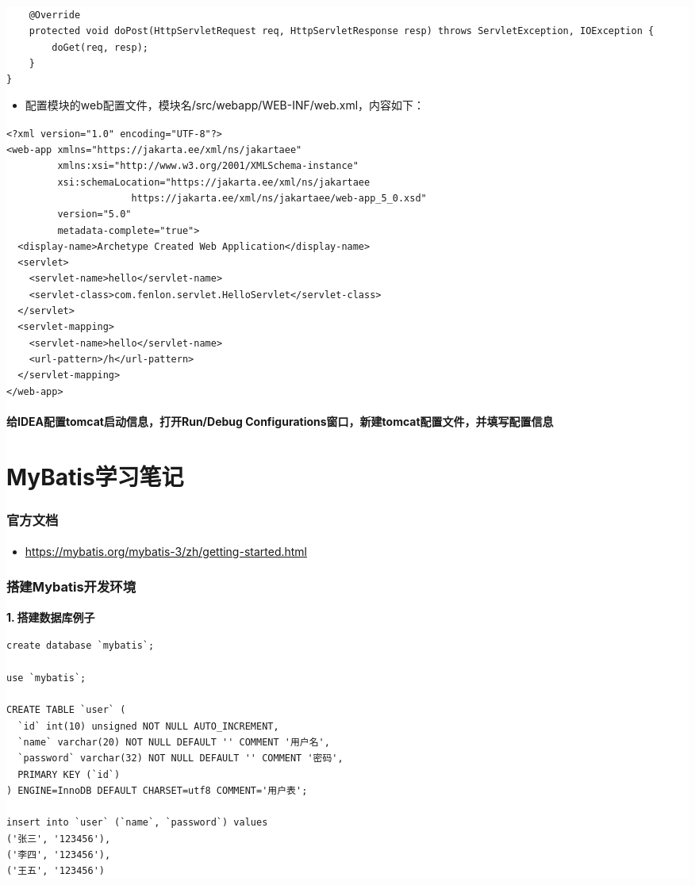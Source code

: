 ```
    @Override
    protected void doPost(HttpServletRequest req, HttpServletResponse resp) throws ServletException, IOException {
        doGet(req, resp);
    }
}

```

- 配置模块的web配置文件，模块名/src/webapp/WEB-INF/web.xml，内容如下：
```
<?xml version="1.0" encoding="UTF-8"?>
<web-app xmlns="https://jakarta.ee/xml/ns/jakartaee"
         xmlns:xsi="http://www.w3.org/2001/XMLSchema-instance"
         xsi:schemaLocation="https://jakarta.ee/xml/ns/jakartaee
                      https://jakarta.ee/xml/ns/jakartaee/web-app_5_0.xsd"
         version="5.0"
         metadata-complete="true">
  <display-name>Archetype Created Web Application</display-name>
  <servlet>
    <servlet-name>hello</servlet-name>
    <servlet-class>com.fenlon.servlet.HelloServlet</servlet-class>
  </servlet>
  <servlet-mapping>
    <servlet-name>hello</servlet-name>
    <url-pattern>/h</url-pattern>
  </servlet-mapping>
</web-app>

```

#### 给IDEA配置tomcat启动信息，打开Run/Debug Configurations窗口，新建tomcat配置文件，并填写配置信息



# MyBatis学习笔记
### 官方文档
- https://mybatis.org/mybatis-3/zh/getting-started.html


### 搭建Mybatis开发环境
**1. 搭建数据库例子**
```
create database `mybatis`;

use `mybatis`;

CREATE TABLE `user` (
  `id` int(10) unsigned NOT NULL AUTO_INCREMENT,
  `name` varchar(20) NOT NULL DEFAULT '' COMMENT '用户名',
  `password` varchar(32) NOT NULL DEFAULT '' COMMENT '密码',
  PRIMARY KEY (`id`)
) ENGINE=InnoDB DEFAULT CHARSET=utf8 COMMENT='用户表';

insert into `user` (`name`, `password`) values 
('张三', '123456'),
('李四', '123456'),
('王五', '123456')
```
